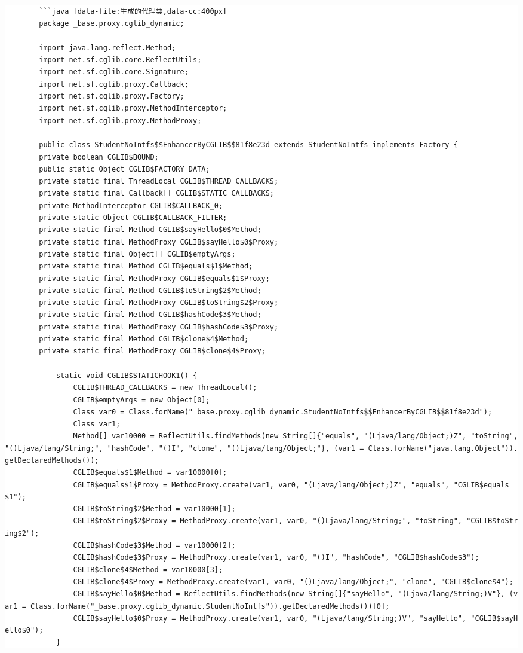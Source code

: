             ```java [data-file:生成的代理类,data-cc:400px]
            package _base.proxy.cglib_dynamic;

            import java.lang.reflect.Method;
            import net.sf.cglib.core.ReflectUtils;
            import net.sf.cglib.core.Signature;
            import net.sf.cglib.proxy.Callback;
            import net.sf.cglib.proxy.Factory;
            import net.sf.cglib.proxy.MethodInterceptor;
            import net.sf.cglib.proxy.MethodProxy;

            public class StudentNoIntfs$$EnhancerByCGLIB$$81f8e23d extends StudentNoIntfs implements Factory {
            private boolean CGLIB$BOUND;
            public static Object CGLIB$FACTORY_DATA;
            private static final ThreadLocal CGLIB$THREAD_CALLBACKS;
            private static final Callback[] CGLIB$STATIC_CALLBACKS;
            private MethodInterceptor CGLIB$CALLBACK_0;
            private static Object CGLIB$CALLBACK_FILTER;
            private static final Method CGLIB$sayHello$0$Method;
            private static final MethodProxy CGLIB$sayHello$0$Proxy;
            private static final Object[] CGLIB$emptyArgs;
            private static final Method CGLIB$equals$1$Method;
            private static final MethodProxy CGLIB$equals$1$Proxy;
            private static final Method CGLIB$toString$2$Method;
            private static final MethodProxy CGLIB$toString$2$Proxy;
            private static final Method CGLIB$hashCode$3$Method;
            private static final MethodProxy CGLIB$hashCode$3$Proxy;
            private static final Method CGLIB$clone$4$Method;
            private static final MethodProxy CGLIB$clone$4$Proxy;

                static void CGLIB$STATICHOOK1() {
                    CGLIB$THREAD_CALLBACKS = new ThreadLocal();
                    CGLIB$emptyArgs = new Object[0];
                    Class var0 = Class.forName("_base.proxy.cglib_dynamic.StudentNoIntfs$$EnhancerByCGLIB$$81f8e23d");
                    Class var1;
                    Method[] var10000 = ReflectUtils.findMethods(new String[]{"equals", "(Ljava/lang/Object;)Z", "toString", "()Ljava/lang/String;", "hashCode", "()I", "clone", "()Ljava/lang/Object;"}, (var1 = Class.forName("java.lang.Object")).getDeclaredMethods());
                    CGLIB$equals$1$Method = var10000[0];
                    CGLIB$equals$1$Proxy = MethodProxy.create(var1, var0, "(Ljava/lang/Object;)Z", "equals", "CGLIB$equals$1");
                    CGLIB$toString$2$Method = var10000[1];
                    CGLIB$toString$2$Proxy = MethodProxy.create(var1, var0, "()Ljava/lang/String;", "toString", "CGLIB$toString$2");
                    CGLIB$hashCode$3$Method = var10000[2];
                    CGLIB$hashCode$3$Proxy = MethodProxy.create(var1, var0, "()I", "hashCode", "CGLIB$hashCode$3");
                    CGLIB$clone$4$Method = var10000[3];
                    CGLIB$clone$4$Proxy = MethodProxy.create(var1, var0, "()Ljava/lang/Object;", "clone", "CGLIB$clone$4");
                    CGLIB$sayHello$0$Method = ReflectUtils.findMethods(new String[]{"sayHello", "(Ljava/lang/String;)V"}, (var1 = Class.forName("_base.proxy.cglib_dynamic.StudentNoIntfs")).getDeclaredMethods())[0];
                    CGLIB$sayHello$0$Proxy = MethodProxy.create(var1, var0, "(Ljava/lang/String;)V", "sayHello", "CGLIB$sayHello$0");
                }
